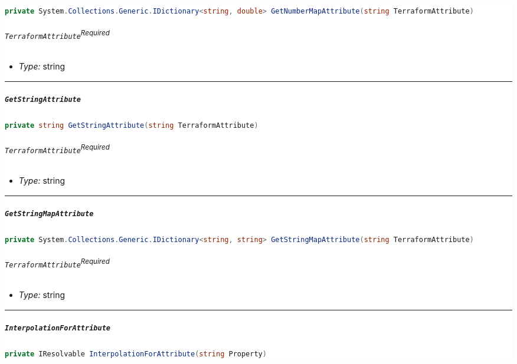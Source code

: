 ```csharp
private System.Collections.Generic.IDictionary<string, double> GetNumberMapAttribute(string TerraformAttribute)
```

###### `TerraformAttribute`<sup>Required</sup> <a name="TerraformAttribute" id="@cdktf/provider-datadog.monitorConfigPolicy.MonitorConfigPolicyTagPolicyOutputReference.getNumberMapAttribute.parameter.terraformAttribute"></a>

- *Type:* string

---

##### `GetStringAttribute` <a name="GetStringAttribute" id="@cdktf/provider-datadog.monitorConfigPolicy.MonitorConfigPolicyTagPolicyOutputReference.getStringAttribute"></a>

```csharp
private string GetStringAttribute(string TerraformAttribute)
```

###### `TerraformAttribute`<sup>Required</sup> <a name="TerraformAttribute" id="@cdktf/provider-datadog.monitorConfigPolicy.MonitorConfigPolicyTagPolicyOutputReference.getStringAttribute.parameter.terraformAttribute"></a>

- *Type:* string

---

##### `GetStringMapAttribute` <a name="GetStringMapAttribute" id="@cdktf/provider-datadog.monitorConfigPolicy.MonitorConfigPolicyTagPolicyOutputReference.getStringMapAttribute"></a>

```csharp
private System.Collections.Generic.IDictionary<string, string> GetStringMapAttribute(string TerraformAttribute)
```

###### `TerraformAttribute`<sup>Required</sup> <a name="TerraformAttribute" id="@cdktf/provider-datadog.monitorConfigPolicy.MonitorConfigPolicyTagPolicyOutputReference.getStringMapAttribute.parameter.terraformAttribute"></a>

- *Type:* string

---

##### `InterpolationForAttribute` <a name="InterpolationForAttribute" id="@cdktf/provider-datadog.monitorConfigPolicy.MonitorConfigPolicyTagPolicyOutputReference.interpolationForAttribute"></a>

```csharp
private IResolvable InterpolationForAttribute(string Property)
```
